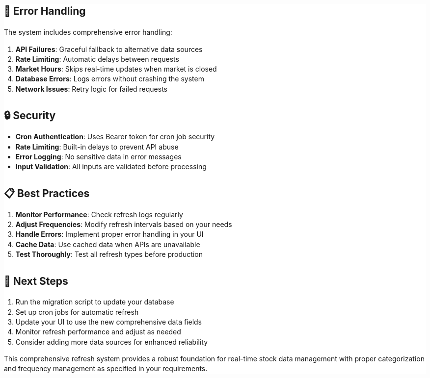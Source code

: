 ## 🚨 Error Handling

The system includes comprehensive error handling:

1. **API Failures**: Graceful fallback to alternative data sources
2. **Rate Limiting**: Automatic delays between requests
3. **Market Hours**: Skips real-time updates when market is closed
4. **Database Errors**: Logs errors without crashing the system
5. **Network Issues**: Retry logic for failed requests

## 🔒 Security

- **Cron Authentication**: Uses Bearer token for cron job security
- **Rate Limiting**: Built-in delays to prevent API abuse
- **Error Logging**: No sensitive data in error messages
- **Input Validation**: All inputs are validated before processing

## 📋 Best Practices

1. **Monitor Performance**: Check refresh logs regularly
2. **Adjust Frequencies**: Modify refresh intervals based on your needs
3. **Handle Errors**: Implement proper error handling in your UI
4. **Cache Data**: Use cached data when APIs are unavailable
5. **Test Thoroughly**: Test all refresh types before production

## 🎯 Next Steps

1. Run the migration script to update your database
2. Set up cron jobs for automatic refresh
3. Update your UI to use the new comprehensive data fields
4. Monitor refresh performance and adjust as needed
5. Consider adding more data sources for enhanced reliability

This comprehensive refresh system provides a robust foundation for real-time stock data management with proper categorization and frequency management as specified in your requirements. 